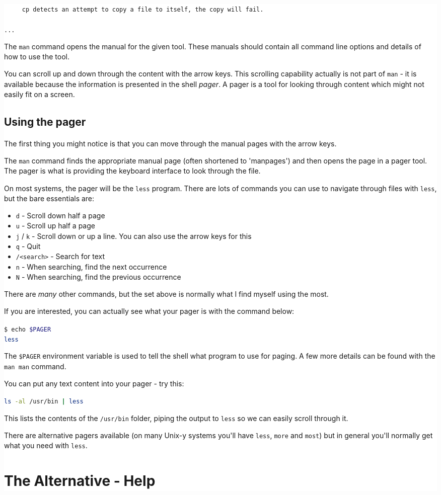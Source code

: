 ```
     cp detects an attempt to copy a file to itself, the copy will fail.

...
```

The `man` command opens the manual for the given tool. These manuals should contain all command line options and details of how to use the tool.

You can scroll up and down through the content with the arrow  keys. This scrolling capability actually is not part of `man` - it is available because the information is presented in the shell *pager*. A pager is a tool for looking through content which might not easily fit on a screen.

## Using the pager

The first thing you might notice is that you can move through the manual pages with the arrow keys.

The `man` command finds the appropriate manual page (often shortened to 'manpages') and then opens the page in a pager tool. The pager is what is providing the keyboard interface to look through the file.

On most systems, the pager will be the `less` program. There are lots of commands you can use to navigate through files with `less`, but the bare essentials are:

- `d` - Scroll down half a page
- `u` - Scroll up half a page
- `j` / `k` - Scroll down or up a line. You can also use the arrow keys for this
- `q` - Quit
- `/<search>` - Search for text
- `n` - When searching, find the next occurrence
- `N` - When searching, find the previous occurrence

There are *many* other commands, but the set above is normally what I find myself using the most.

If you are interested, you can actually see what your pager is with the command below:

```sh
$ echo $PAGER
less
```

The `$PAGER` environment variable is used to tell the shell what program to use for paging. A few more details can be found with the `man man` command.

You can put any text content into your pager - try this:

```sh
ls -al /usr/bin | less
```

This lists the contents of the `/usr/bin` folder, piping the output to `less` so we can easily scroll through it.

There are alternative pagers available (on many Unix-y systems you'll have `less`, `more` and `most`) but in general you'll normally get what you need with `less`.

# The Alternative - Help
